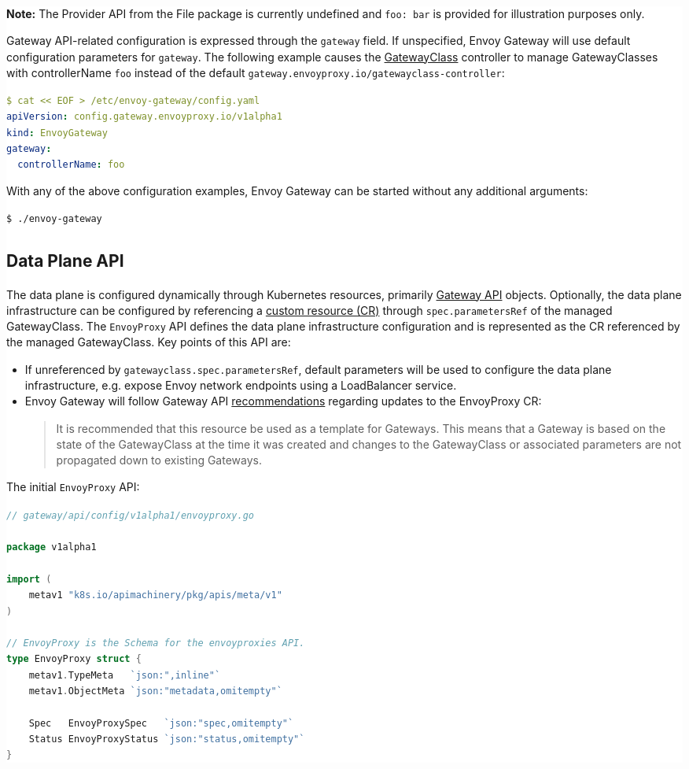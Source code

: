 __Note:__ The Provider API from the File package is currently undefined and `foo: bar` is provided for illustration
purposes only.

Gateway API-related configuration is expressed through the `gateway` field. If unspecified, Envoy Gateway will use
default configuration parameters for `gateway`. The following example causes the [GatewayClass][gc] controller to
manage GatewayClasses with controllerName `foo` instead of the default `gateway.envoyproxy.io/gatewayclass-controller`:

```yaml
$ cat << EOF > /etc/envoy-gateway/config.yaml
apiVersion: config.gateway.envoyproxy.io/v1alpha1
kind: EnvoyGateway
gateway:
  controllerName: foo
```

With any of the above configuration examples, Envoy Gateway can be started without any additional arguments:

```shell
$ ./envoy-gateway
```

## Data Plane API

The data plane is configured dynamically through Kubernetes resources, primarily [Gateway API][gw_api] objects.
Optionally, the data plane infrastructure can be configured by referencing a [custom resource (CR)][cr] through
`spec.parametersRef` of the managed GatewayClass. The `EnvoyProxy` API defines the data plane infrastructure
configuration and is represented as the CR referenced by the managed GatewayClass. Key points of this API are:

* If unreferenced by `gatewayclass.spec.parametersRef`, default parameters will be used to configure the data plane
  infrastructure, e.g. expose Envoy network endpoints using a LoadBalancer service.
* Envoy Gateway will follow Gateway API [recommendations][gc] regarding updates to the EnvoyProxy CR:
  > It is recommended that this resource be used as a template for Gateways. This means that a Gateway is based on the
  > state of the GatewayClass at the time it was created and changes to the GatewayClass or associated parameters are
  > not propagated down to existing Gateways.

The initial `EnvoyProxy` API:

```go
// gateway/api/config/v1alpha1/envoyproxy.go

package v1alpha1

import (
	metav1 "k8s.io/apimachinery/pkg/apis/meta/v1"
)

// EnvoyProxy is the Schema for the envoyproxies API.
type EnvoyProxy struct {
	metav1.TypeMeta   `json:",inline"`
	metav1.ObjectMeta `json:"metadata,omitempty"`

	Spec   EnvoyProxySpec   `json:"spec,omitempty"`
	Status EnvoyProxyStatus `json:"status,omitempty"`
}
```

[issue_51]: https://github.com/envoyproxy/gateway/issues/51
[design_doc]: https://github.com/envoyproxy/gateway/blob/main/docs/design/SYSTEM_DESIGN.md
[gw_api]: https://gateway-api.sigs.k8s.io/
[gc]: https://gateway-api.sigs.k8s.io/v1alpha2/references/spec/#gateway.networking.k8s.io/v1alpha2.GatewayClass
[cr]: https://kubernetes.io/docs/concepts/extend-kubernetes/api-extension/custom-resources/
[union]: https://github.com/kubernetes/community/blob/master/contributors/devel/sig-architecture/api-conventions.md#unions